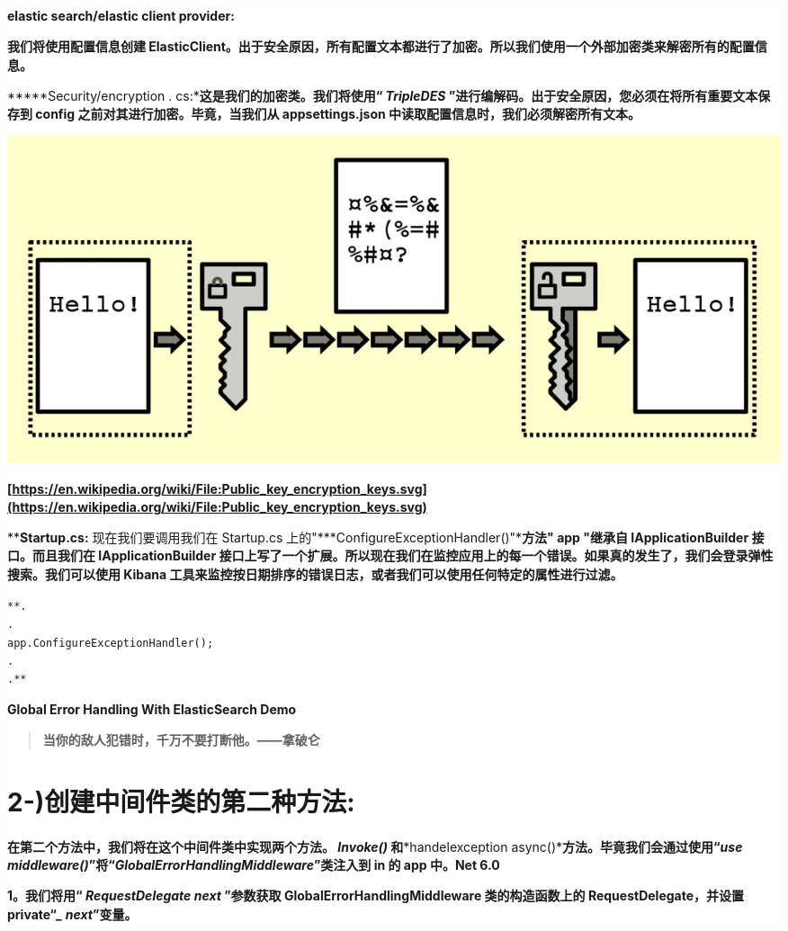 ****elastic search/elastic client provider:****

**我们将使用配置信息创建 ElasticClient。出于安全原因，所有配置文本都进行了加密。所以我们使用一个外部加密类来解密所有的配置信息。**

*****Security/encryption . cs:***这是我们的加密类。我们将使用“ ***TripleDES*** ”进行编解码。出于安全原因，您必须在将所有重要文本保存到 config 之前对其进行加密。毕竟，当我们从 appsettings.json 中读取配置信息时，我们必须解密所有文本。**

**![](img/97b15cffa1a4d2cafc9c36f591f398ae.png)**

**[https://en.wikipedia.org/wiki/File:Public_key_encryption_keys.svg](https://en.wikipedia.org/wiki/File:Public_key_encryption_keys.svg)**

****Startup.cs:** 现在我们要调用我们在 Startup.cs 上的"***ConfigureExceptionHandler()"***方法" app "继承自 IApplicationBuilder 接口。而且我们在 IApplicationBuilder 接口上写了一个扩展。所以现在我们在监控应用上的每一个错误。如果真的发生了，我们会登录弹性搜索。我们可以使用 Kibana 工具来监控按日期排序的错误日志，或者我们可以使用任何特定的属性进行过滤。**

```
**.
.
app.ConfigureExceptionHandler();
.
.**
```

**Global Error Handling With ElasticSearch Demo**

> **当你的敌人犯错时，千万不要打断他。——拿破仑**

# **2-)创建中间件类的第二种方法:**

**在第二个方法中，我们将在这个中间件类中实现两个方法。 ***Invoke()*** 和***handelexception async()***方法。毕竟我们会通过使用“***use middleware()***”将“*GlobalErrorHandlingMiddleware*”类注入到 in 的 app 中。Net 6.0**

**1。我们将用“ *RequestDelegate next* ”参数获取 GlobalErrorHandlingMiddleware 类的构造函数上的 RequestDelegate，并设置 private“*_ next*”变量。**
